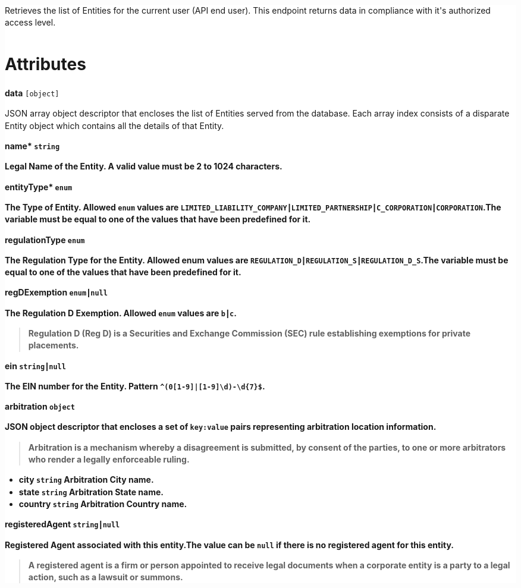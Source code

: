 Retrieves the list of Entities for the current user (API end user). This endpoint returns data in compliance with it's authorized access level.

# Attributes

<strong>data</strong> `[object]`

JSON array object descriptor that encloses the list of Entities served from the database. Each array index consists of a disparate Entity object which contains all the details of that Entity.

<strong>name*<strong> `string`

Legal Name of the Entity. A valid value must be 2 to 1024 characters.

<strong>entityType*<strong> `enum`

The Type of Entity. Allowed `enum` values are `LIMITED_LIABILITY_COMPANY┃LIMITED_PARTNERSHIP┃C_CORPORATION┃CORPORATION`.The variable must be equal to one of the values that have been predefined for it.

<strong>regulationType<strong> `enum`

The Regulation Type for the Entity. Allowed enum values are `REGULATION_D┃REGULATION_S┃REGULATION_D_S`.The variable must be equal to one of the values that have been predefined for it.

<strong>regDExemption<strong> `enum┃null`

The Regulation D Exemption. Allowed `enum` values are  `b┃c`.

> Regulation D (Reg D) is a Securities and Exchange Commission (SEC) rule establishing exemptions for private placements.

<strong>ein<strong> `string┃null`

The EIN number for the Entity. Pattern `^(0[1-9]|[1-9]\d)-\d{7}$`.

<strong>arbitration<strong> `object`

JSON object descriptor that encloses a set of `key:value` pairs representing arbitration location information.

> Arbitration is a mechanism whereby a disagreement is submitted, by consent of the parties, to one or more arbitrators who render a legally enforceable ruling.

* <strong>city<strong> `string`
Arbitration City name.
* <strong>state<strong> `string`
Arbitration State name.
* <strong>country<strong> `string`
Arbitration Country name.

<strong>registeredAgent<strong> `string┃null`

Registered Agent associated with this entity.The value can be `null` if there is no registered agent for this entity.

> A registered agent is a firm or person appointed to receive legal documents when a corporate entity is a party to a legal action, such as a lawsuit or summons.
